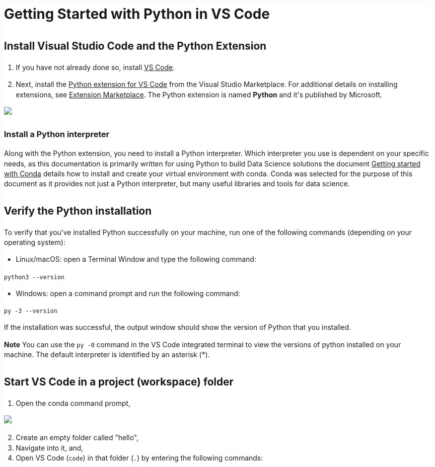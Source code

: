 # Getting Started with Python in VS Code

## Install Visual Studio Code and the Python Extension

1. If you have not already done so, install [VS Code](https://code.visualstudio.com/).

2. Next, install the [Python extension for VS Code](https://marketplace.visualstudio.com/items?itemName=ms-python.python) from the Visual Studio Marketplace. For additional details on installing extensions, see [Extension Marketplace](https://code.visualstudio.com/docs/editor/extension-gallery). The Python extension is named **Python** and it's published by Microsoft.

![](https://github.com/felicity-borg/Getting-Started-On-Azure-ML/blob/main/Images/VS1.PNG)

### Install a Python interpreter
Along with the Python extension, you need to install a Python interpreter. Which interpreter you use is dependent on your specific needs, as this documentation is primarily written for using Python to build Data Science solutions the document [Getting started with Conda](https://github.com/felicity-borg/Getting-Started-On-Azure-ML/blob/main/Documents/Starting_with_conda.md) details how to install and create your virtual environment with conda. Conda was selected for the purpose of this document as it provides not just a Python interpreter, but many useful libraries and tools for data science.

## Verify the Python installation

To verify that you've installed Python successfully on your machine, run one of the following commands (depending on your operating system):

* Linux/macOS: open a Terminal Window and type the following command:

`python3 --version`

* Windows: open a command prompt and run the following command:

`py -3 --version`

If the installation was successful, the output window should show the version of Python that you installed.

**Note** You can use the `py -0` command in the VS Code integrated terminal to view the versions of python installed on your machine. The default interpreter is identified by an asterisk (*).

## Start VS Code in a project (workspace) folder

1. Open the conda command prompt,

![](https://github.com/felicity-borg/Getting-Started-On-Azure-ML/blob/main/Images/VS10.PNG) 


2. Create an empty folder called "hello",
&nbsp;
3. Navigate into it, and,
&nbsp;
4. Open VS Code (`code`) in that folder (`.`) by entering the following commands:
